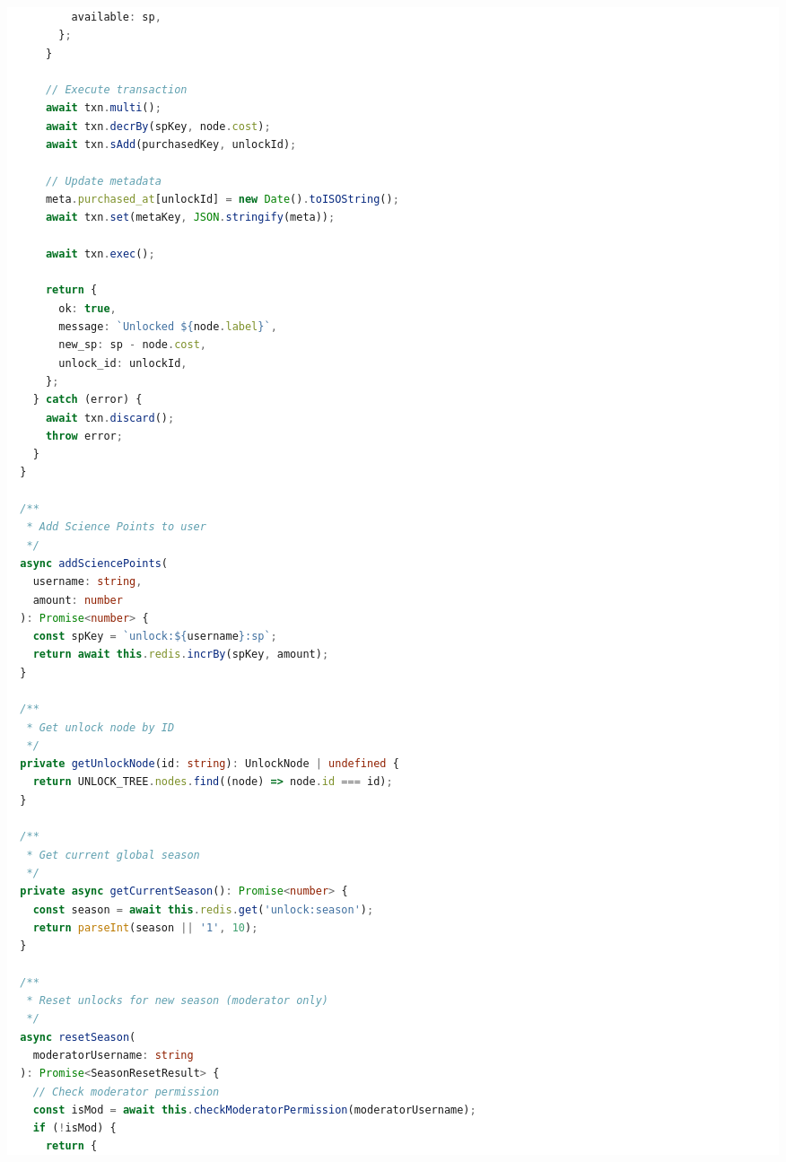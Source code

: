 ```typescript
          available: sp,
        };
      }

      // Execute transaction
      await txn.multi();
      await txn.decrBy(spKey, node.cost);
      await txn.sAdd(purchasedKey, unlockId);
      
      // Update metadata
      meta.purchased_at[unlockId] = new Date().toISOString();
      await txn.set(metaKey, JSON.stringify(meta));
      
      await txn.exec();

      return {
        ok: true,
        message: `Unlocked ${node.label}`,
        new_sp: sp - node.cost,
        unlock_id: unlockId,
      };
    } catch (error) {
      await txn.discard();
      throw error;
    }
  }

  /**
   * Add Science Points to user
   */
  async addSciencePoints(
    username: string,
    amount: number
  ): Promise<number> {
    const spKey = `unlock:${username}:sp`;
    return await this.redis.incrBy(spKey, amount);
  }

  /**
   * Get unlock node by ID
   */
  private getUnlockNode(id: string): UnlockNode | undefined {
    return UNLOCK_TREE.nodes.find((node) => node.id === id);
  }

  /**
   * Get current global season
   */
  private async getCurrentSeason(): Promise<number> {
    const season = await this.redis.get('unlock:season');
    return parseInt(season || '1', 10);
  }

  /**
   * Reset unlocks for new season (moderator only)
   */
  async resetSeason(
    moderatorUsername: string
  ): Promise<SeasonResetResult> {
    // Check moderator permission
    const isMod = await this.checkModeratorPermission(moderatorUsername);
    if (!isMod) {
      return {
```